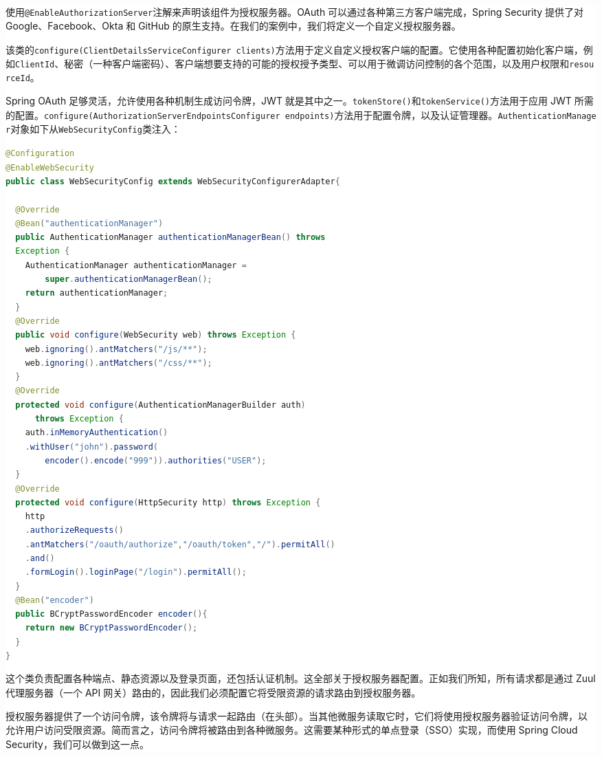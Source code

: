 使用`@EnableAuthorizationServer`注解来声明该组件为授权服务器。OAuth 可以通过各种第三方客户端完成，Spring Security 提供了对 Google、Facebook、Okta 和 GitHub 的原生支持。在我们的案例中，我们将定义一个自定义授权服务器。

该类的`configure(ClientDetailsServiceConfigurer clients)`方法用于定义自定义授权客户端的配置。它使用各种配置初始化客户端，例如`ClientId`、秘密（一种客户端密码）、客户端想要支持的可能的授权授予类型、可以用于微调访问控制的各个范围，以及用户权限和`resourceId`。

Spring OAuth 足够灵活，允许使用各种机制生成访问令牌，JWT 就是其中之一。`tokenStore()`和`tokenService()`方法用于应用 JWT 所需的配置。`configure(AuthorizationServerEndpointsConfigurer endpoints)`方法用于配置令牌，以及认证管理器。`AuthenticationManager`对象如下从`WebSecurityConfig`类注入：

```java
@Configuration
@EnableWebSecurity
public class WebSecurityConfig extends WebSecurityConfigurerAdapter{

  @Override
  @Bean("authenticationManager")
  public AuthenticationManager authenticationManagerBean() throws
  Exception {
    AuthenticationManager authenticationManager = 
        super.authenticationManagerBean();
    return authenticationManager;
  }
  @Override
  public void configure(WebSecurity web) throws Exception {
    web.ignoring().antMatchers("/js/**");
    web.ignoring().antMatchers("/css/**");
  }
  @Override
  protected void configure(AuthenticationManagerBuilder auth)
      throws Exception {
    auth.inMemoryAuthentication()
    .withUser("john").password(
        encoder().encode("999")).authorities("USER");
  }
  @Override
  protected void configure(HttpSecurity http) throws Exception {
    http
    .authorizeRequests()
    .antMatchers("/oauth/authorize","/oauth/token","/").permitAll()
    .and()
    .formLogin().loginPage("/login").permitAll();
  }
  @Bean("encoder")
  public BCryptPasswordEncoder encoder(){
    return new BCryptPasswordEncoder();
  }
}
```

这个类负责配置各种端点、静态资源以及登录页面，还包括认证机制。这全部关于授权服务器配置。正如我们所知，所有请求都是通过 Zuul 代理服务器（一个 API 网关）路由的，因此我们必须配置它将受限资源的请求路由到授权服务器。

授权服务器提供了一个访问令牌，该令牌将与请求一起路由（在头部）。当其他微服务读取它时，它们将使用授权服务器验证访问令牌，以允许用户访问受限资源。简而言之，访问令牌将被路由到各种微服务。这需要某种形式的单点登录（SSO）实现，而使用 Spring Cloud Security，我们可以做到这一点。

